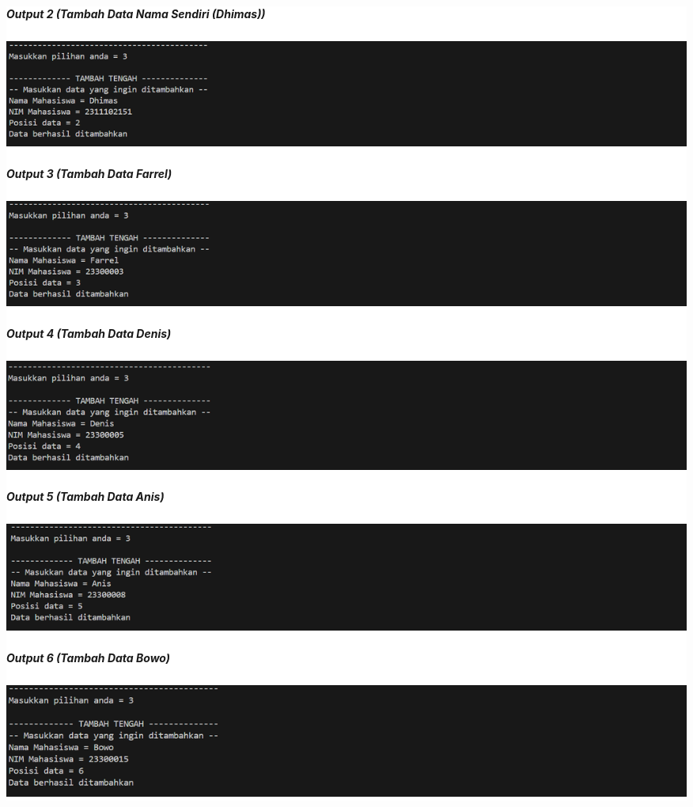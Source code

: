 ##### Output 2 (Tambah Data Nama Sendiri (Dhimas))
![Dhimas_Output-Unguided2-2](https://github.com/Masdim37/2311102151_Muhammad-Dhimas-Hafizh-Fathurrahman/blob/main/Pertemuan4_Modul4-Linked-List-Circular/Laprak/Dhimas_Output-Unguided2-2.png)

##### Output 3 (Tambah Data Farrel)
![Dhimas_Output-Unguided2-3](https://github.com/Masdim37/2311102151_Muhammad-Dhimas-Hafizh-Fathurrahman/blob/main/Pertemuan4_Modul4-Linked-List-Circular/Laprak/Dhimas_Output-Unguided2-3.png)

##### Output 4 (Tambah Data Denis)
![Dhimas_Output-Unguided2-4](https://github.com/Masdim37/2311102151_Muhammad-Dhimas-Hafizh-Fathurrahman/blob/main/Pertemuan4_Modul4-Linked-List-Circular/Laprak/Dhimas_Output-Unguided2-4.png)

##### Output 5 (Tambah Data Anis)
![Dhimas_Output-Unguided2-5](https://github.com/Masdim37/2311102151_Muhammad-Dhimas-Hafizh-Fathurrahman/blob/main/Pertemuan4_Modul4-Linked-List-Circular/Laprak/Dhimas_Output-Unguided2-5.png)

##### Output 6 (Tambah Data Bowo)
![Dhimas_Output-Unguided2-6](https://github.com/Masdim37/2311102151_Muhammad-Dhimas-Hafizh-Fathurrahman/blob/main/Pertemuan4_Modul4-Linked-List-Circular/Laprak/Dhimas_Output-Unguided2-6.png)
